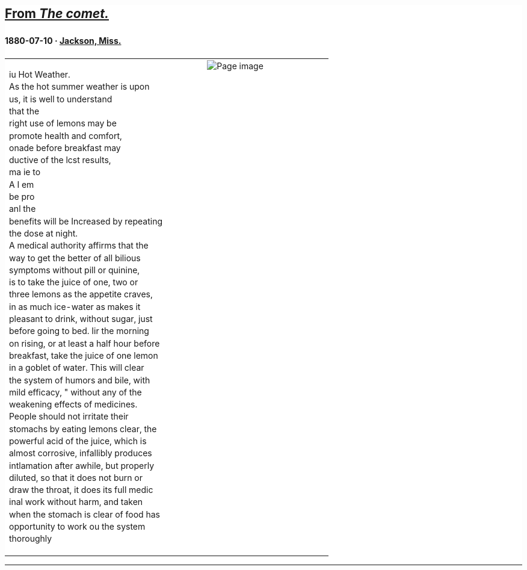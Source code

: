 
## [From _The comet._](https://www.loc.gov/resource/sn85038603/1880-07-10/ed-1/?sp=4)

#### 1880-07-10 &middot; [Jackson, Miss.](http://dbpedia.org/resource/Jackson%2C_Mississippi)

<table style="width: 100%;"><tr><td style="width: 50%">

 iu Hot Weather.  
As the hot summer weather is upon  
us, it is well to understand  
that the  
right use of lemons may be  
promote health and comfort,  
onade before breakfast may  
ductive of the lcst results,  
ma ie to  
A I em­  
be pro­  
anl the  
benefits will be Increased by repeating  
the dose at night.  
A medical authority affirms that the  
way to get the better of all bilious  
symptoms without pill or quinine,  
is to take the juice of one, two or  
three lemons as the appetite craves,  
in as much ice-water as makes it  
pleasant to drink, without sugar, just  
before going to bed. Iir the morning  
on rising, or at least a half hour before  
breakfast, take the juice of one lemon  
in a goblet of water. This will clear  
the system of humors and bile, with  
mild efficacy, &quot; without any of the  
weakening effects of medicines.  
People should not irritate their  
stomachs by eating lemons clear, the  
powerful acid of the juice, which is  
almost corrosive, infallibly produces  
intlamation after awhile, but properly­  
diluted, so that it does not burn or  
draw the throat, it does its full medic­  
inal work without harm, and taken  
when the stomach is clear of food has  
opportunity to work ou the system  
thoroughly
</td><td style="width: 50%; max-height: 75%; margin: auto; display: block;">
<img alt="Page image" src="https://tile.loc.gov/image-services/iiif/service:ndnp:msar:batch_msar_lightningbolt_ver03:data:sn85038603:00415662142:1880071001:0360/pct:32.161125,50.544047,10.716113,14.762503/!600,600/0/default.jpg"/>
</td>
</tr></table>

---